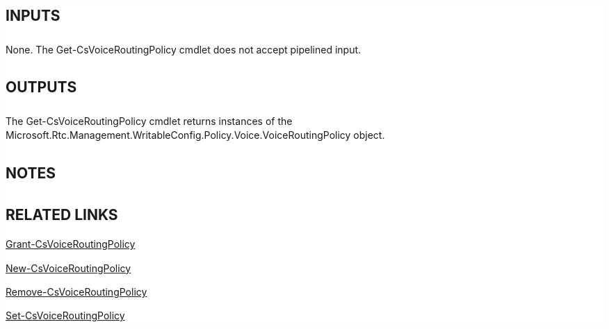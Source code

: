 ## INPUTS

###  
None.
The Get-CsVoiceRoutingPolicy cmdlet does not accept pipelined input.

## OUTPUTS

###  
The Get-CsVoiceRoutingPolicy cmdlet returns instances of the Microsoft.Rtc.Management.WritableConfig.Policy.Voice.VoiceRoutingPolicy object.

## NOTES

## RELATED LINKS

[Grant-CsVoiceRoutingPolicy](Grant-CsVoiceRoutingPolicy.md)

[New-CsVoiceRoutingPolicy](New-CsVoiceRoutingPolicy.md)

[Remove-CsVoiceRoutingPolicy](Remove-CsVoiceRoutingPolicy.md)

[Set-CsVoiceRoutingPolicy](Set-CsVoiceRoutingPolicy.md)

